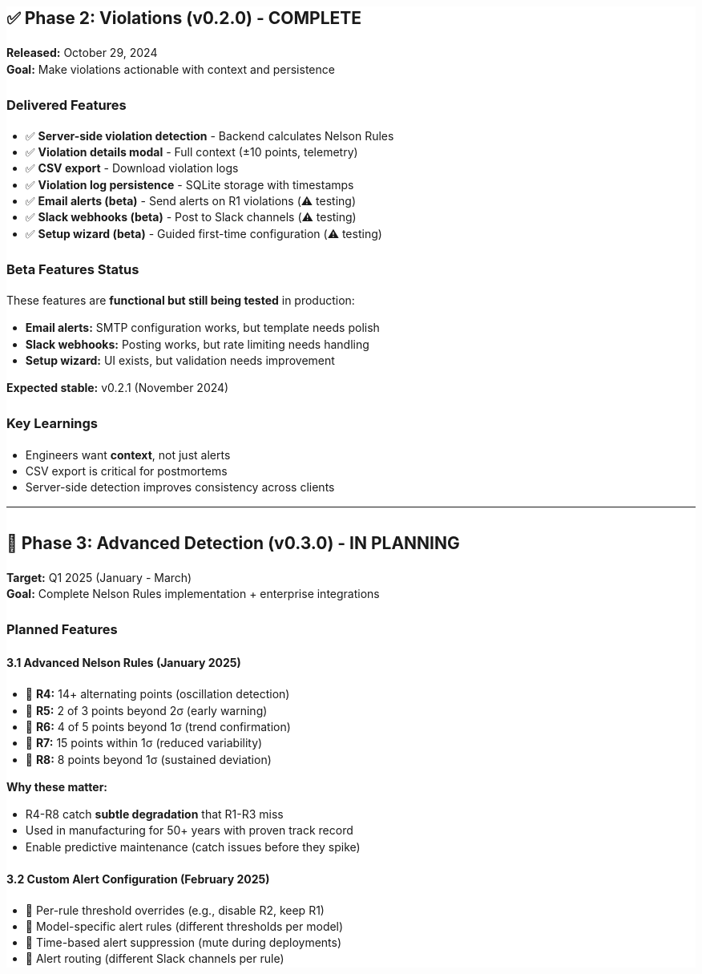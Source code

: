 ## ✅ Phase 2: Violations (v0.2.0) - COMPLETE

**Released:** October 29, 2024  
**Goal:** Make violations actionable with context and persistence

### Delivered Features
- ✅ **Server-side violation detection** - Backend calculates Nelson Rules
- ✅ **Violation details modal** - Full context (±10 points, telemetry)
- ✅ **CSV export** - Download violation logs
- ✅ **Violation log persistence** - SQLite storage with timestamps
- ✅ **Email alerts (beta)** - Send alerts on R1 violations (⚠️ testing)
- ✅ **Slack webhooks (beta)** - Post to Slack channels (⚠️ testing)
- ✅ **Setup wizard (beta)** - Guided first-time configuration (⚠️ testing)

### Beta Features Status
These features are **functional but still being tested** in production:
- **Email alerts:** SMTP configuration works, but template needs polish
- **Slack webhooks:** Posting works, but rate limiting needs handling
- **Setup wizard:** UI exists, but validation needs improvement

**Expected stable:** v0.2.1 (November 2024)

### Key Learnings
- Engineers want **context**, not just alerts
- CSV export is critical for postmortems
- Server-side detection improves consistency across clients

---

## 🔄 Phase 3: Advanced Detection (v0.3.0) - IN PLANNING

**Target:** Q1 2025 (January - March)  
**Goal:** Complete Nelson Rules implementation + enterprise integrations

### Planned Features

#### 3.1 Advanced Nelson Rules (January 2025)
- 🔄 **R4:** 14+ alternating points (oscillation detection)
- 🔄 **R5:** 2 of 3 points beyond 2σ (early warning)
- 🔄 **R6:** 4 of 5 points beyond 1σ (trend confirmation)
- 🔄 **R7:** 15 points within 1σ (reduced variability)
- 🔄 **R8:** 8 points beyond 1σ (sustained deviation)

**Why these matter:**
- R4-R8 catch **subtle degradation** that R1-R3 miss
- Used in manufacturing for 50+ years with proven track record
- Enable predictive maintenance (catch issues before they spike)

#### 3.2 Custom Alert Configuration (February 2025)
- 🔄 Per-rule threshold overrides (e.g., disable R2, keep R1)
- 🔄 Model-specific alert rules (different thresholds per model)
- 🔄 Time-based alert suppression (mute during deployments)
- 🔄 Alert routing (different Slack channels per rule)

